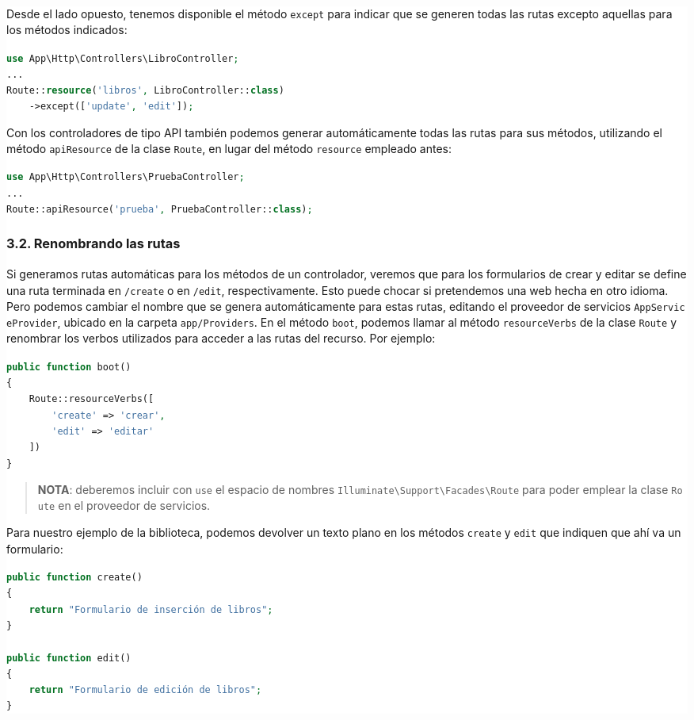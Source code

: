 Desde el lado opuesto, tenemos disponible el método `except` para indicar que se generen todas las rutas excepto aquellas para los métodos indicados:

```php
use App\Http\Controllers\LibroController;
...
Route::resource('libros', LibroController::class)
    ->except(['update', 'edit']);
```

Con los controladores de tipo API también podemos generar automáticamente todas las rutas para sus métodos, utilizando el método `apiResource` de la clase `Route`, en lugar del método `resource` empleado antes:

```php
use App\Http\Controllers\PruebaController;
...
Route::apiResource('prueba', PruebaController::class);
```

### 3.2. Renombrando las rutas

Si generamos rutas automáticas para los métodos de un controlador, veremos que para los formularios de crear y editar se define una ruta terminada en `/create` o en `/edit`, respectivamente. Esto puede chocar si pretendemos una web hecha en otro idioma. Pero podemos cambiar el nombre que se genera automáticamente para estas rutas, editando el proveedor de servicios `AppServiceProvider`, ubicado en la carpeta `app/Providers`. En el método `boot`, podemos llamar al método `resourceVerbs` de la clase `Route` y renombrar los verbos utilizados para acceder a las rutas del recurso. Por ejemplo:

```php
public function boot()
{
    Route::resourceVerbs([
        'create' => 'crear',
        'edit' => 'editar'
    ])
}
```

> **NOTA**: deberemos incluir con `use` el espacio de nombres `Illuminate\Support\Facades\Route` para poder emplear la clase `Route` en el proveedor de servicios.

Para nuestro ejemplo de la biblioteca, podemos devolver un texto plano en los métodos `create` y `edit` que indiquen que ahí va un formulario:

```php
public function create()
{
    return "Formulario de inserción de libros";
}

public function edit()
{
    return "Formulario de edición de libros";
}
```
